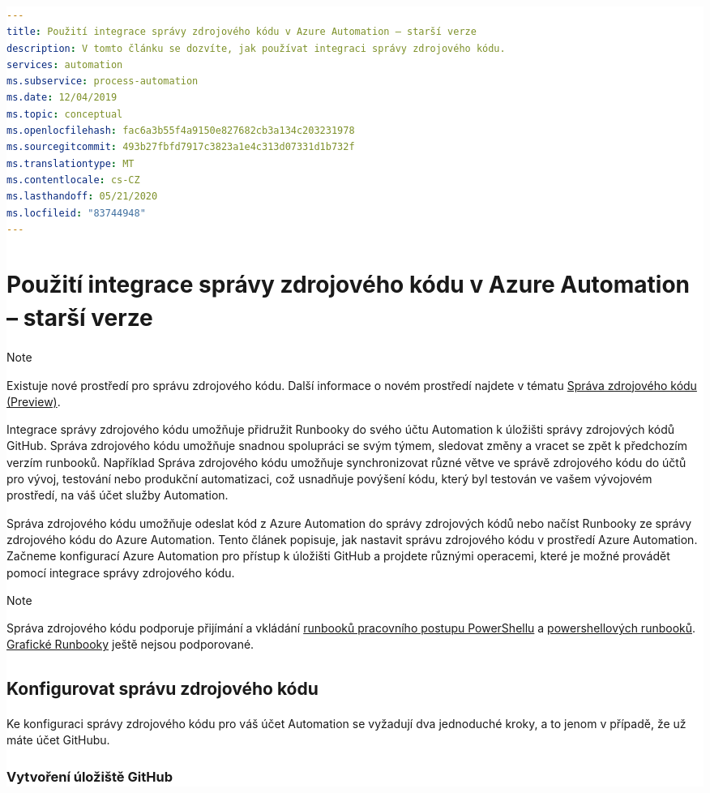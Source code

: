 ```yaml
---
title: Použití integrace správy zdrojového kódu v Azure Automation – starší verze
description: V tomto článku se dozvíte, jak používat integraci správy zdrojového kódu.
services: automation
ms.subservice: process-automation
ms.date: 12/04/2019
ms.topic: conceptual
ms.openlocfilehash: fac6a3b55f4a9150e827682cb3a134c203231978
ms.sourcegitcommit: 493b27fbfd7917c3823a1e4c313d07331d1b732f
ms.translationtype: MT
ms.contentlocale: cs-CZ
ms.lasthandoff: 05/21/2020
ms.locfileid: "83744948"
---
```

# <a name="use-source-control-integration-in-azure-automation---legacy"></a>Použití integrace správy zdrojového kódu v Azure Automation – starší verze

> [!NOTE]
> Existuje nové prostředí pro správu zdrojového kódu. Další informace o novém prostředí najdete v tématu [Správa zdrojového kódu (Preview)](source-control-integration.md).

Integrace správy zdrojového kódu umožňuje přidružit Runbooky do svého účtu Automation k úložišti správy zdrojových kódů GitHub. Správa zdrojového kódu umožňuje snadnou spolupráci se svým týmem, sledovat změny a vracet se zpět k předchozím verzím runbooků. Například Správa zdrojového kódu umožňuje synchronizovat různé větve ve správě zdrojového kódu do účtů pro vývoj, testování nebo produkční automatizaci, což usnadňuje povýšení kódu, který byl testován ve vašem vývojovém prostředí, na váš účet služby Automation.

Správa zdrojového kódu umožňuje odeslat kód z Azure Automation do správy zdrojových kódů nebo načíst Runbooky ze správy zdrojového kódu do Azure Automation. Tento článek popisuje, jak nastavit správu zdrojového kódu v prostředí Azure Automation. Začneme konfigurací Azure Automation pro přístup k úložišti GitHub a projdete různými operacemi, které je možné provádět pomocí integrace správy zdrojového kódu. 

> [!NOTE]
> Správa zdrojového kódu podporuje přijímání a vkládání [runbooků pracovního postupu PowerShellu](automation-runbook-types.md#powershell-workflow-runbooks) a [powershellových runbooků](automation-runbook-types.md#powershell-runbooks). [Grafické Runbooky](automation-runbook-types.md#graphical-runbooks) ještě nejsou podporované.

## <a name="configure-source-control"></a>Konfigurovat správu zdrojového kódu

Ke konfiguraci správy zdrojového kódu pro váš účet Automation se vyžadují dva jednoduché kroky, a to jenom v případě, že už máte účet GitHubu. 

### <a name="create-a-github-repository"></a>Vytvoření úložiště GitHub
